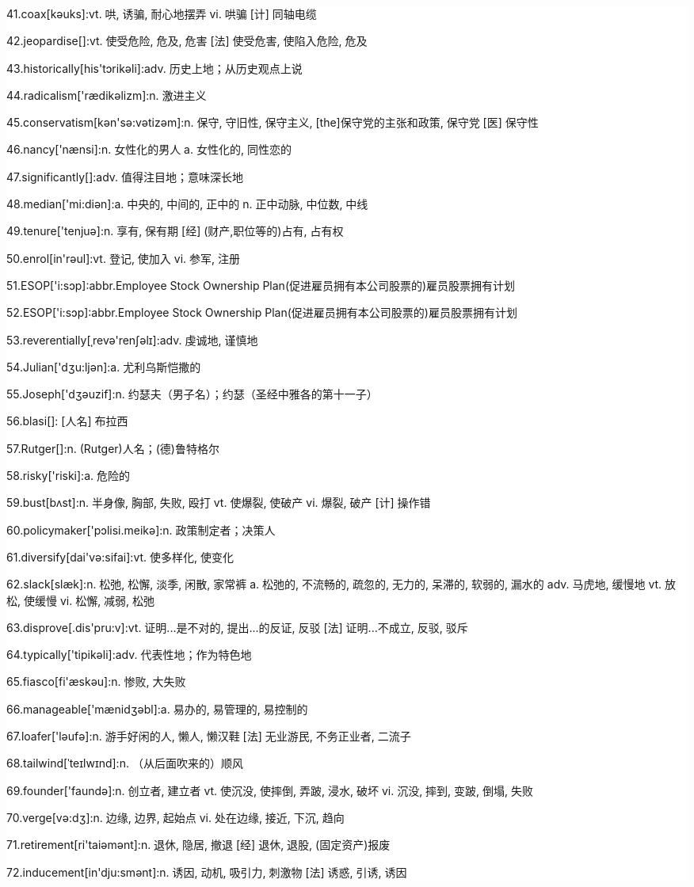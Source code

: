 41.coax[kәuks]:vt. 哄, 诱骗, 耐心地摆弄 vi. 哄骗 [计] 同轴电缆 

42.jeopardise[]:vt. 使受危险, 危及, 危害 [法] 使受危害, 使陷入危险, 危及 

43.historically[his'tɔrikәli]:adv. 历史上地；从历史观点上说 

44.radicalism['rædikәlizm]:n. 激进主义 

45.conservatism[kәn'sә:vәtizәm]:n. 保守, 守旧性, 保守主义, [the]保守党的主张和政策, 保守党 [医] 保守性 

46.nancy['nænsi]:n. 女性化的男人 a. 女性化的, 同性恋的 

47.significantly[]:adv. 值得注目地；意味深长地 

48.median['mi:diәn]:a. 中央的, 中间的, 正中的 n. 正中动脉, 中位数, 中线 

49.tenure['tenjuә]:n. 享有, 保有期 [经] (财产,职位等的)占有, 占有权 

50.enrol[in'rәul]:vt. 登记, 使加入 vi. 参军, 注册 

51.ESOP['i:sɔp]:abbr.Employee Stock Ownership Plan(促进雇员拥有本公司股票的)雇员股票拥有计划 

52.ESOP['i:sɔp]:abbr.Employee Stock Ownership Plan(促进雇员拥有本公司股票的)雇员股票拥有计划 

53.reverentially[ˌrevə'renʃəlɪ]:adv. 虔诚地, 谨慎地 

54.Julian['dʒu:ljәn]:a. 尤利乌斯恺撒的 

55.Joseph['dʒәuzif]:n. 约瑟夫（男子名）；约瑟（圣经中雅各的第十一子） 

56.blasi[]: [人名] 布拉西 

57.Rutger[]:n. (Rutger)人名；(德)鲁特格尔 

58.risky['riski]:a. 危险的 

59.bust[bʌst]:n. 半身像, 胸部, 失败, 殴打 vt. 使爆裂, 使破产 vi. 爆裂, 破产 [计] 操作错 

60.policymaker['pɔlisi.meikә]:n. 政策制定者；决策人 

61.diversify[dai'vә:sifai]:vt. 使多样化, 使变化 

62.slack[slæk]:n. 松弛, 松懈, 淡季, 闲散, 家常裤 a. 松弛的, 不流畅的, 疏忽的, 无力的, 呆滞的, 软弱的, 漏水的 adv. 马虎地, 缓慢地 vt. 放松, 使缓慢 vi. 松懈, 减弱, 松弛 

63.disprove[.dis'pru:v]:vt. 证明...是不对的, 提出...的反证, 反驳 [法] 证明...不成立, 反驳, 驳斥 

64.typically['tipikәli]:adv. 代表性地；作为特色地 

65.fiasco[fi'æskәu]:n. 惨败, 大失败 

66.manageable['mænidʒәbl]:a. 易办的, 易管理的, 易控制的 

67.loafer['lәufә]:n. 游手好闲的人, 懒人, 懒汉鞋 [法] 无业游民, 不务正业者, 二流子 

68.tailwind[ˈteɪlwɪnd]:n. （从后面吹来的）顺风 

69.founder['faundә]:n. 创立者, 建立者 vt. 使沉没, 使摔倒, 弄跛, 浸水, 破坏 vi. 沉没, 摔到, 变跛, 倒塌, 失败 

70.verge[vә:dʒ]:n. 边缘, 边界, 起始点 vi. 处在边缘, 接近, 下沉, 趋向 

71.retirement[ri'taiәmәnt]:n. 退休, 隐居, 撤退 [经] 退休, 退股, (固定资产)报废 

72.inducement[in'dju:smәnt]:n. 诱因, 动机, 吸引力, 刺激物 [法] 诱惑, 引诱, 诱因 

